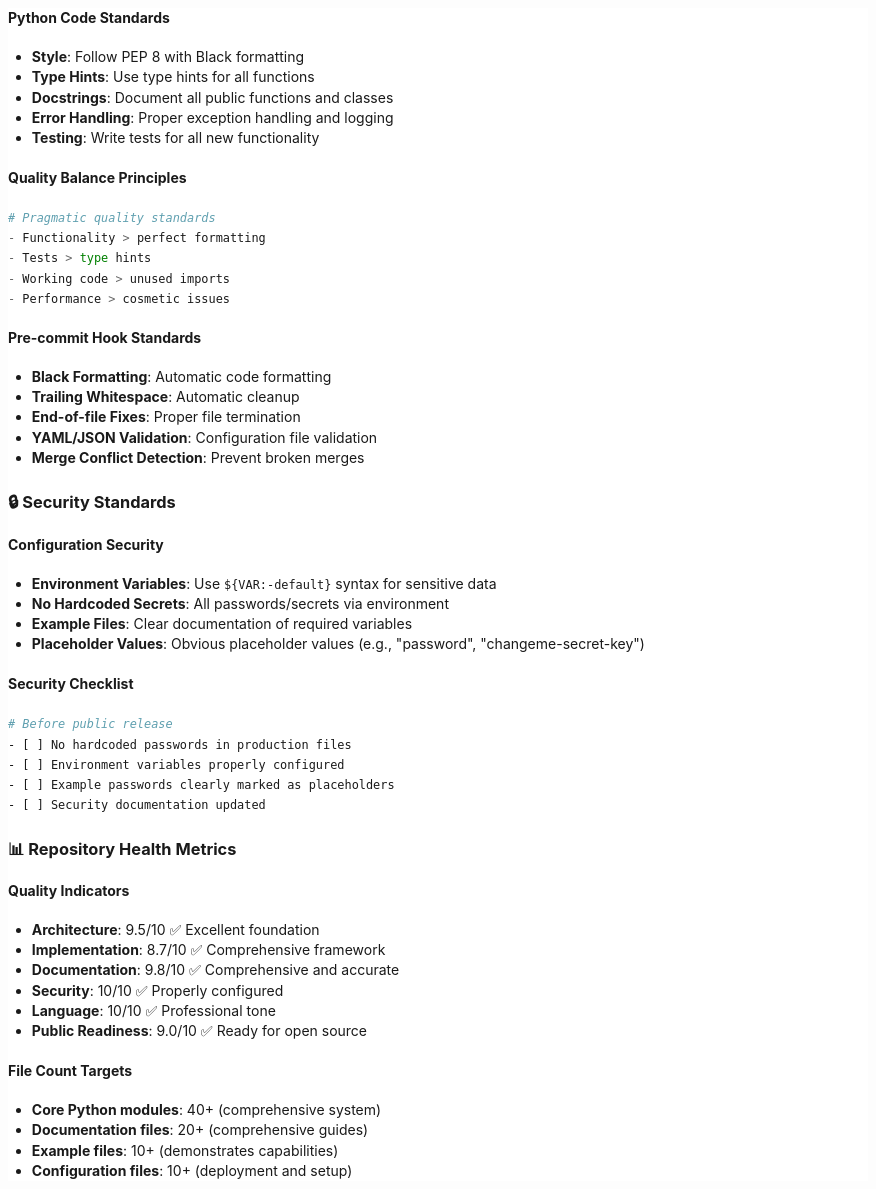 #### **Python Code Standards**
- **Style**: Follow PEP 8 with Black formatting
- **Type Hints**: Use type hints for all functions
- **Docstrings**: Document all public functions and classes
- **Error Handling**: Proper exception handling and logging
- **Testing**: Write tests for all new functionality

#### **Quality Balance Principles**
```python
# Pragmatic quality standards
- Functionality > perfect formatting
- Tests > type hints
- Working code > unused imports
- Performance > cosmetic issues
```

#### **Pre-commit Hook Standards**
- **Black Formatting**: Automatic code formatting
- **Trailing Whitespace**: Automatic cleanup
- **End-of-file Fixes**: Proper file termination
- **YAML/JSON Validation**: Configuration file validation
- **Merge Conflict Detection**: Prevent broken merges

### 🔒 Security Standards

#### **Configuration Security**
- **Environment Variables**: Use `${VAR:-default}` syntax for sensitive data
- **No Hardcoded Secrets**: All passwords/secrets via environment
- **Example Files**: Clear documentation of required variables
- **Placeholder Values**: Obvious placeholder values (e.g., "password", "changeme-secret-key")

#### **Security Checklist**
```bash
# Before public release
- [ ] No hardcoded passwords in production files
- [ ] Environment variables properly configured
- [ ] Example passwords clearly marked as placeholders
- [ ] Security documentation updated
```

### 📊 Repository Health Metrics

#### **Quality Indicators**
- **Architecture**: 9.5/10 ✅ Excellent foundation
- **Implementation**: 8.7/10 ✅ Comprehensive framework
- **Documentation**: 9.8/10 ✅ Comprehensive and accurate
- **Security**: 10/10 ✅ Properly configured
- **Language**: 10/10 ✅ Professional tone
- **Public Readiness**: 9.0/10 ✅ Ready for open source

#### **File Count Targets**
- **Core Python modules**: 40+ (comprehensive system)
- **Documentation files**: 20+ (comprehensive guides)
- **Example files**: 10+ (demonstrates capabilities)
- **Configuration files**: 10+ (deployment and setup)
